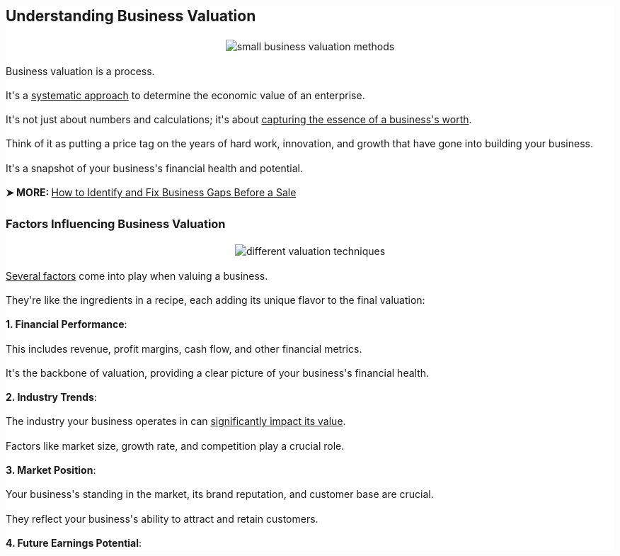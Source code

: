 ## Understanding Business Valuation

<center>
<img alt="small business valuation methods" src="/images/content/crypto-blockchain.png" title="What is business valuation" style="width: 63%; height: 63%">
</center>

Business valuation is a process. 

It's a <a href="https://corporatefinanceinstitute.com/resources/valuation/valuation/" target="_blank">systematic approach</a> to determine the economic value of an enterprise. 

It's not just about numbers and calculations; it's about <a href="https://www.kroll.com/en/insights/publications/valuation/business-valuation" target="_blank">capturing the essence of a business's worth</a>. 

Think of it as putting a price tag on the years of hard work, innovation, and growth that have gone into building your business. 

It's a snapshot of your business's financial health and potential.

<p>
<b>➤ MORE: </b> <a href="https://www.businessinitiative.org/mergers-and-acquisitions/fix-business-gaps/" target="_blank">How to Identify and Fix Business Gaps Before a Sale</a>
</p>

### Factors Influencing Business Valuation

<center>
<img alt="different valuation techniques" src="/images/content/hitting-the-mark.png" title="What can influence a business valuation" style="width: 63%; height: 63%">
</center>

<a href="https://cfoshare.org/blog/key-factors-influencing-business-valuation/" target="_blank">Several factors</a> come into play when valuing a business. 

They're like the ingredients in a recipe, each adding its unique flavor to the final valuation:

**1. Financial Performance**: 

This includes revenue, profit margins, cash flow, and other financial metrics. 

It's the backbone of valuation, providing a clear picture of your business's financial health.

**2. Industry Trends**: 

The industry your business operates in can <a href="https://www.usbank.com/wealth-management/financial-perspectives/financial-planning/business-owners/business-valuation-factors.html" target="_blank">significantly impact its value</a>. 

Factors like market size, growth rate, and competition play a crucial role.

**3. Market Position**: 

Your business's standing in the market, its brand reputation, and customer base are crucial. 

They reflect your business's ability to attract and retain customers.

**4. Future Earnings Potential**: 
